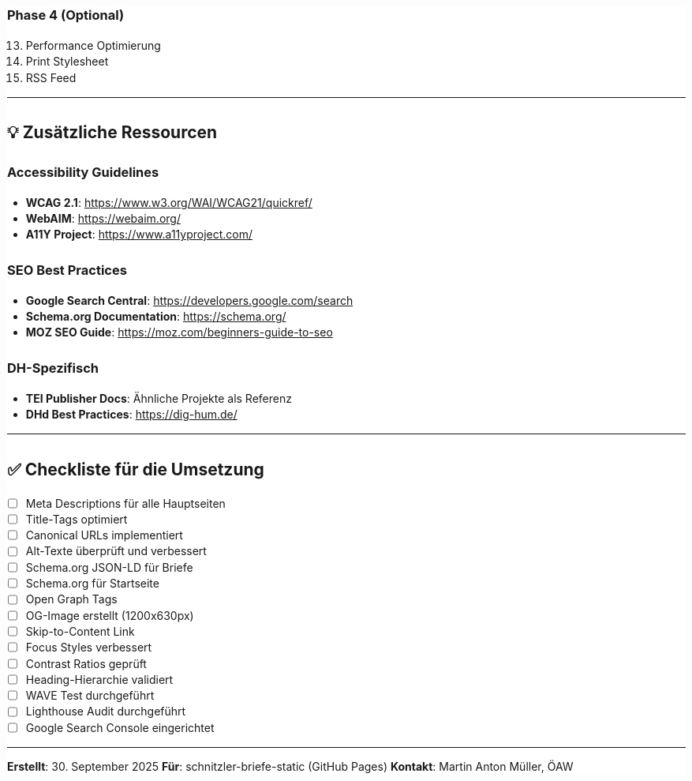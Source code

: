 ### Phase 4 (Optional)
13. Performance Optimierung
14. Print Stylesheet
15. RSS Feed

---

## 💡 Zusätzliche Ressourcen

### Accessibility Guidelines
- **WCAG 2.1**: https://www.w3.org/WAI/WCAG21/quickref/
- **WebAIM**: https://webaim.org/
- **A11Y Project**: https://www.a11yproject.com/

### SEO Best Practices
- **Google Search Central**: https://developers.google.com/search
- **Schema.org Documentation**: https://schema.org/
- **MOZ SEO Guide**: https://moz.com/beginners-guide-to-seo

### DH-Spezifisch
- **TEI Publisher Docs**: Ähnliche Projekte als Referenz
- **DHd Best Practices**: https://dig-hum.de/

---

## ✅ Checkliste für die Umsetzung

- [ ] Meta Descriptions für alle Hauptseiten
- [ ] Title-Tags optimiert
- [ ] Canonical URLs implementiert
- [ ] Alt-Texte überprüft und verbessert
- [ ] Schema.org JSON-LD für Briefe
- [ ] Schema.org für Startseite
- [ ] Open Graph Tags
- [ ] OG-Image erstellt (1200x630px)
- [ ] Skip-to-Content Link
- [ ] Focus Styles verbessert
- [ ] Contrast Ratios geprüft
- [ ] Heading-Hierarchie validiert
- [ ] WAVE Test durchgeführt
- [ ] Lighthouse Audit durchgeführt
- [ ] Google Search Console eingerichtet

---

**Erstellt**: 30. September 2025
**Für**: schnitzler-briefe-static (GitHub Pages)
**Kontakt**: Martin Anton Müller, ÖAW